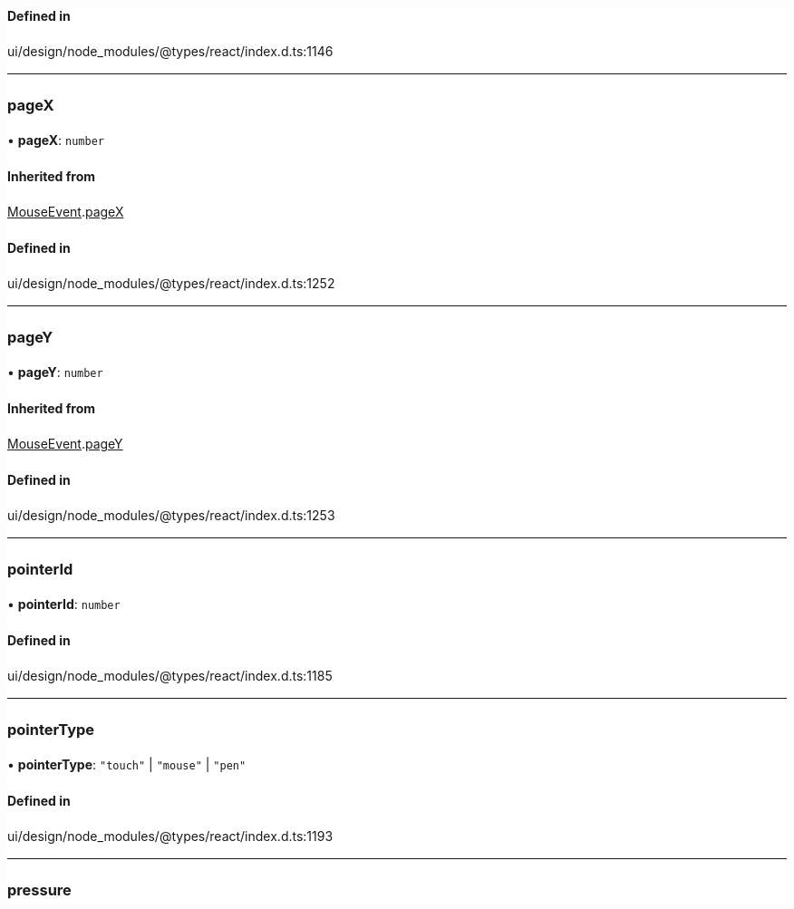 #### Defined in

ui/design/node_modules/@types/react/index.d.ts:1146

___

### pageX

• **pageX**: `number`

#### Inherited from

[MouseEvent](akashaproject_design_system._internal_.MouseEvent.md).[pageX](akashaproject_design_system._internal_.MouseEvent.md#pagex)

#### Defined in

ui/design/node_modules/@types/react/index.d.ts:1252

___

### pageY

• **pageY**: `number`

#### Inherited from

[MouseEvent](akashaproject_design_system._internal_.MouseEvent.md).[pageY](akashaproject_design_system._internal_.MouseEvent.md#pagey)

#### Defined in

ui/design/node_modules/@types/react/index.d.ts:1253

___

### pointerId

• **pointerId**: `number`

#### Defined in

ui/design/node_modules/@types/react/index.d.ts:1185

___

### pointerType

• **pointerType**: ``"touch"`` \| ``"mouse"`` \| ``"pen"``

#### Defined in

ui/design/node_modules/@types/react/index.d.ts:1193

___

### pressure
